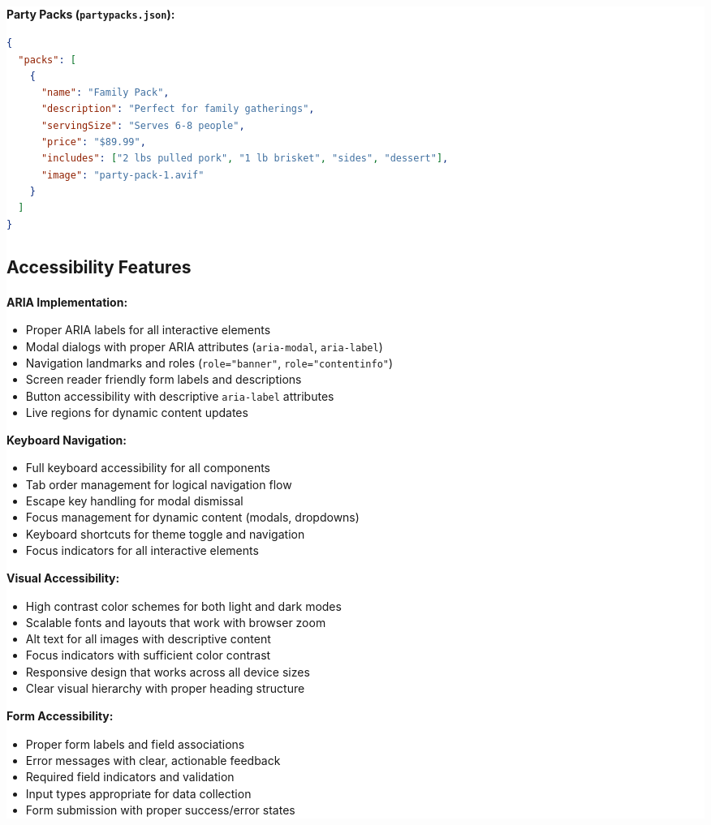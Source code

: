 ```json
```

**Party Packs (`partypacks.json`):**

```json
{
  "packs": [
    {
      "name": "Family Pack",
      "description": "Perfect for family gatherings",
      "servingSize": "Serves 6-8 people",
      "price": "$89.99",
      "includes": ["2 lbs pulled pork", "1 lb brisket", "sides", "dessert"],
      "image": "party-pack-1.avif"
    }
  ]
}
```

## Accessibility Features

**ARIA Implementation:**

- Proper ARIA labels for all interactive elements
- Modal dialogs with proper ARIA attributes (`aria-modal`, `aria-label`)
- Navigation landmarks and roles (`role="banner"`, `role="contentinfo"`)
- Screen reader friendly form labels and descriptions
- Button accessibility with descriptive `aria-label` attributes
- Live regions for dynamic content updates

**Keyboard Navigation:**

- Full keyboard accessibility for all components
- Tab order management for logical navigation flow
- Escape key handling for modal dismissal
- Focus management for dynamic content (modals, dropdowns)
- Keyboard shortcuts for theme toggle and navigation
- Focus indicators for all interactive elements

**Visual Accessibility:**

- High contrast color schemes for both light and dark modes
- Scalable fonts and layouts that work with browser zoom
- Alt text for all images with descriptive content
- Focus indicators with sufficient color contrast
- Responsive design that works across all device sizes
- Clear visual hierarchy with proper heading structure

**Form Accessibility:**

- Proper form labels and field associations
- Error messages with clear, actionable feedback
- Required field indicators and validation
- Input types appropriate for data collection
- Form submission with proper success/error states
